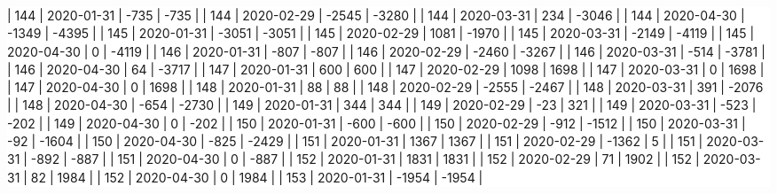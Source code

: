 |           144 | 2020-01-31 |           -735 |              -735 |
|           144 | 2020-02-29 |          -2545 |             -3280 |
|           144 | 2020-03-31 |            234 |             -3046 |
|           144 | 2020-04-30 |          -1349 |             -4395 |
|           145 | 2020-01-31 |          -3051 |             -3051 |
|           145 | 2020-02-29 |           1081 |             -1970 |
|           145 | 2020-03-31 |          -2149 |             -4119 |
|           145 | 2020-04-30 |              0 |             -4119 |
|           146 | 2020-01-31 |           -807 |              -807 |
|           146 | 2020-02-29 |          -2460 |             -3267 |
|           146 | 2020-03-31 |           -514 |             -3781 |
|           146 | 2020-04-30 |             64 |             -3717 |
|           147 | 2020-01-31 |            600 |               600 |
|           147 | 2020-02-29 |           1098 |              1698 |
|           147 | 2020-03-31 |              0 |              1698 |
|           147 | 2020-04-30 |              0 |              1698 |
|           148 | 2020-01-31 |             88 |                88 |
|           148 | 2020-02-29 |          -2555 |             -2467 |
|           148 | 2020-03-31 |            391 |             -2076 |
|           148 | 2020-04-30 |           -654 |             -2730 |
|           149 | 2020-01-31 |            344 |               344 |
|           149 | 2020-02-29 |            -23 |               321 |
|           149 | 2020-03-31 |           -523 |              -202 |
|           149 | 2020-04-30 |              0 |              -202 |
|           150 | 2020-01-31 |           -600 |              -600 |
|           150 | 2020-02-29 |           -912 |             -1512 |
|           150 | 2020-03-31 |            -92 |             -1604 |
|           150 | 2020-04-30 |           -825 |             -2429 |
|           151 | 2020-01-31 |           1367 |              1367 |
|           151 | 2020-02-29 |          -1362 |                 5 |
|           151 | 2020-03-31 |           -892 |              -887 |
|           151 | 2020-04-30 |              0 |              -887 |
|           152 | 2020-01-31 |           1831 |              1831 |
|           152 | 2020-02-29 |             71 |              1902 |
|           152 | 2020-03-31 |             82 |              1984 |
|           152 | 2020-04-30 |              0 |              1984 |
|           153 | 2020-01-31 |          -1954 |             -1954 |